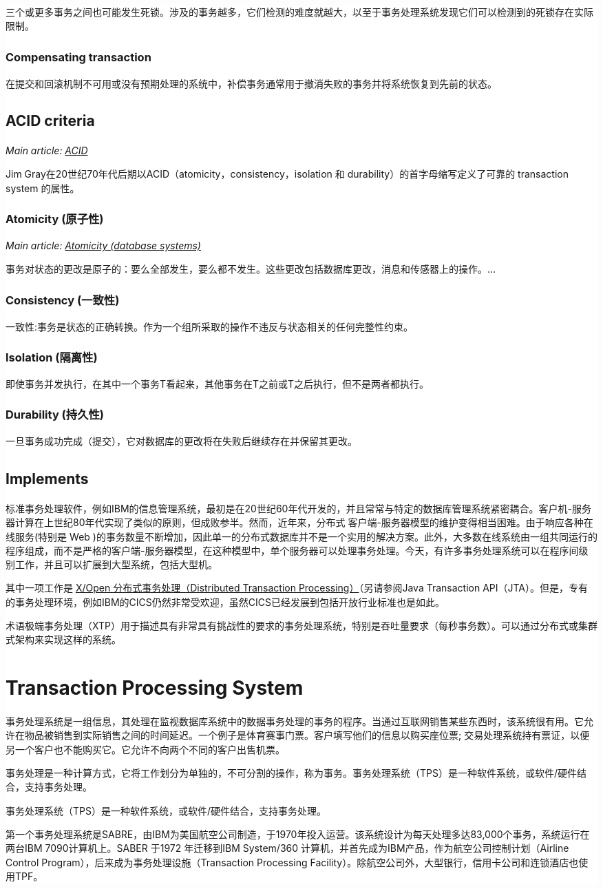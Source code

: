 三个或更多事务之间也可能发生死锁。涉及的事务越多，它们检测的难度就越大，以至于事务处理系统发现它们可以检测到的死锁存在实际限制。

### Compensating transaction

在提交和回滚机制不可用或没有预期处理的系统中，补偿事务通常用于撤消失败的事务并将系统恢复到先前的状态。

## ACID criteria

_Main article: [ACID](https://en.wikipedia.org/wiki/ACID_(computer_science))_

Jim Gray在20世纪70年代后期以ACID（atomicity，consistency，isolation 和 durability）的首字母缩写定义了可靠的 transaction system 的属性。

### Atomicity (原子性)

_Main article: [Atomicity (database systems)](https://en.wikipedia.org/wiki/Atomicity_(database_systems))_

事务对状态的更改是原子的：要么全部发生，要么都不发生。这些更改包括数据库更改，消息和传感器上的操作。...

### Consistency (一致性)

一致性:事务是状态的正确转换。作为一个组所采取的操作不违反与状态相关的任何完整性约束。

### Isolation (隔离性)

即使事务并发执行，在其中一个事务T看起来，其他事务在T之前或T之后执行，但不是两者都执行。

### Durability (持久性)

一旦事务成功完成（提交），它对数据库的更改将在失败后继续存在并保留其更改。

## Implements

标准事务处理软件，例如IBM的信息管理系统，最初是在20世纪60年代开发的，并且常常与特定的数据库管理系统紧密耦合。客户机-服务器计算在上世纪80年代实现了类似的原则，但成败参半。然而，近年来，分布式 客户端-服务器模型的维护变得相当困难。由于响应各种在线服务(特别是 Web )的事务数量不断增加，因此单一的分布式数据库并不是一个实用的解决方案。此外，大多数在线系统由一组共同运行的程序组成，而不是严格的客户端-服务器模型，在这种模型中，单个服务器可以处理事务处理。今天，有许多事务处理系统可以在程序间级别工作，并且可以扩展到大型系统，包括大型机。

其中一项工作是 [X/Open 分布式事务处理（Distributed Transaction Processing）](https://en.wikipedia.org/wiki/X/Open_XA)（另请参阅Java Transaction API（JTA）。但是，专有的事务处理环境，例如IBM的CICS仍然非常受欢迎，虽然CICS已经发展到包括开放行业标准也是如此。

术语极端事务处理（XTP）用于描述具有非常具有挑战性的要求的事务处理系统，特别是吞吐量要求（每秒事务数）。可以通过分布式或集群式架构来实现这样的系统。

# Transaction Processing System

事务处理系统是一组信息，其处理在监视数据库系统中的数据事务处理的事务的程序。当通过互联网销售某些东西时，该系统很有用。它允许在物品被销售到实际销售之间的时间延迟。一个例子是体育赛事门票。客户填写他们的信息以购买座位票; 交易处理系统持有票证，以便另一个客户也不能购买它。它允许不向两个不同的客户出售机票。

事务处理是一种计算方式，它将工作划分为单独的，不可分割的操作，称为事务。事务处理系统（TPS）是一种软件系统，或软件/硬件结合，支持事务处理。

事务处理系统（TPS）是一种软件系统，或软件/硬件结合，支持事务处理。

第一个事务处理系统是SABRE，由IBM为美国航空公司制造，于1970年投入运营。该系统设计为每天处理多达83,000个事务，系统运行在两台IBM 7090计算机上。SABER 于1972 年迁移到IBM System/360 计算机，并首先成为IBM产品，作为航空公司控制计划（Airline Control Program），后来成为事务处理设施（Transaction Processing Facility）。除航空公司外，大型银行，信用卡公司和连锁酒店也使用TPF。
